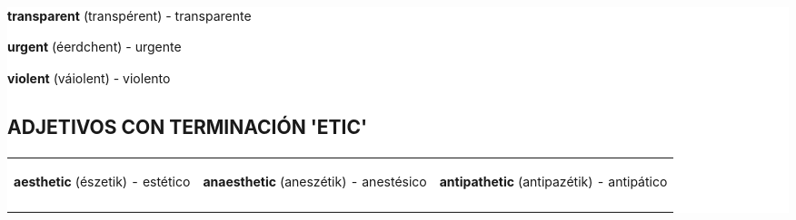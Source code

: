 </td>

<td>

**transparent** (transpérent) - transparente

</td>

</tr>

<tr>

<td>

**urgent** (éerdchent) - urgente

</td>

<td>

**violent** (váiolent) - violento

</td>

<td></td>

</tr>

</tbody>

</table>

## ADJETIVOS CON TERMINACIÓN 'ETIC'

<table><colgroup><col> <col> <col></colgroup>

<tbody>

<tr>

<td>

**aesthetic** (észetik) - estético

</td>

<td>

**anaesthetic** (aneszétik) - anestésico

</td>

<td>

**antipathetic** (antipazétik) - antipático

</td>

</tr>

<tr>

<td>
